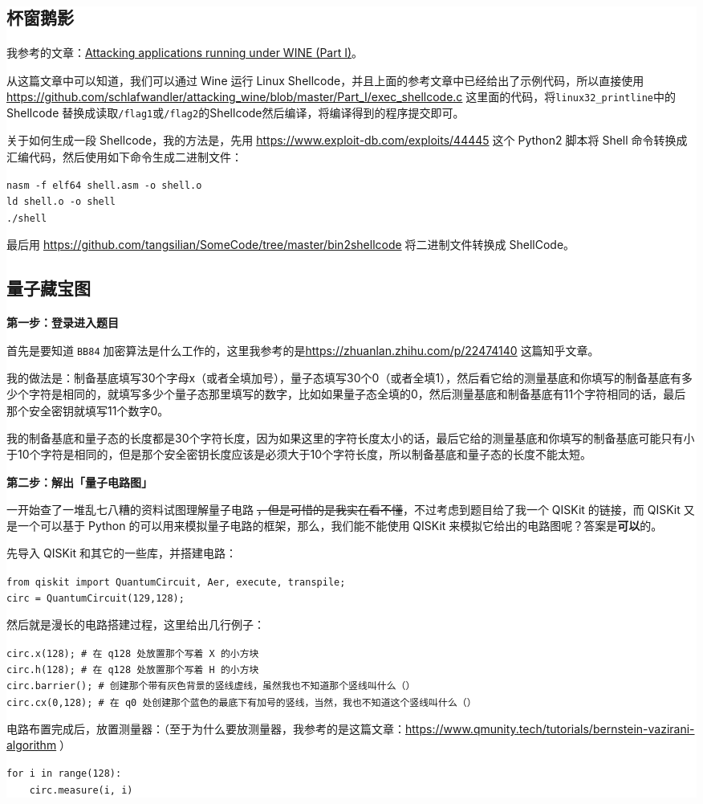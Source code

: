 ## 杯窗鹅影

我参考的文章：[Attacking applications running under WINE (Part I)](https://schlafwandler.github.io/posts/attacking-wine-part-i/)。

从这篇文章中可以知道，我们可以通过 Wine 运行 Linux Shellcode，并且上面的参考文章中已经给出了示例代码，所以直接使用 <https://github.com/schlafwandler/attacking_wine/blob/master/Part_I/exec_shellcode.c> 这里面的代码，将```linux32_printline```中的 Shellcode 替换成读取```/flag1```或```/flag2```的Shellcode然后编译，将编译得到的程序提交即可。

关于如何生成一段 Shellcode，我的方法是，先用 <https://www.exploit-db.com/exploits/44445> 这个 Python2 脚本将 Shell 命令转换成汇编代码，然后使用如下命令生成二进制文件：

```
nasm -f elf64 shell.asm -o shell.o
ld shell.o -o shell
./shell
```

最后用 <https://github.com/tangsilian/SomeCode/tree/master/bin2shellcode> 将二进制文件转换成 ShellCode。

## 量子藏宝图

**第一步：登录进入题目**

首先是要知道 ```BB84``` 加密算法是什么工作的，这里我参考的是<https://zhuanlan.zhihu.com/p/22474140> 这篇知乎文章。

我的做法是：制备基底填写30个字母x（或者全填加号），量子态填写30个0（或者全填1），然后看它给的测量基底和你填写的制备基底有多少个字符是相同的，就填写多少个量子态那里填写的数字，比如如果量子态全填的0，然后测量基底和制备基底有11个字符相同的话，最后那个安全密钥就填写11个数字0。

我的制备基底和量子态的长度都是30个字符长度，因为如果这里的字符长度太小的话，最后它给的测量基底和你填写的制备基底可能只有小于10个字符是相同的，但是那个安全密钥长度应该是必须大于10个字符长度，所以制备基底和量子态的长度不能太短。

**第二步：解出「量子电路图」**

一开始查了一堆乱七八糟的资料试图理解量子电路 ~~，但是可惜的是我实在看不懂~~，不过考虑到题目给了我一个 QISKit 的链接，而 QISKit 又是一个可以基于 Python 的可以用来模拟量子电路的框架，那么，我们能不能使用 QISKit 来模拟它给出的电路图呢？答案是**可以**的。

先导入 QISKit 和其它的一些库，并搭建电路：

```
from qiskit import QuantumCircuit, Aer, execute, transpile;
circ = QuantumCircuit(129,128);
```

然后就是漫长的电路搭建过程，这里给出几行例子：

```
circ.x(128); # 在 q128 处放置那个写着 X 的小方块
circ.h(128); # 在 q128 处放置那个写着 H 的小方块
circ.barrier(); # 创建那个带有灰色背景的竖线虚线，虽然我也不知道那个竖线叫什么（）
circ.cx(0,128); # 在 q0 处创建那个蓝色的最底下有加号的竖线，当然，我也不知道这个竖线叫什么（）
```

电路布置完成后，放置测量器：（至于为什么要放测量器，我参考的是这篇文章：<https://www.qmunity.tech/tutorials/bernstein-vazirani-algorithm> ）

```
for i in range(128):
    circ.measure(i, i)
```
